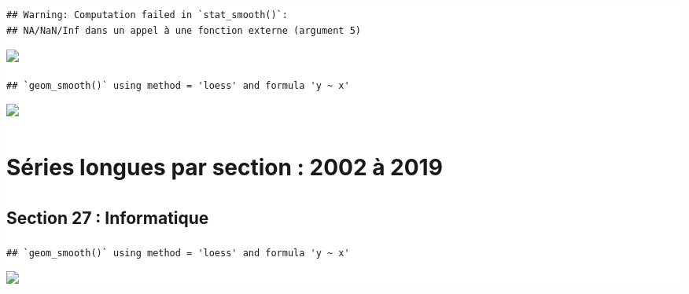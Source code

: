     ## Warning: Computation failed in `stat_smooth()`:
    ## NA/NaN/Inf dans un appel à une fonction externe (argument 5)

![](ConcoursMCF_files/figure-gfm/evolution.postes.MCF.3-1.png)

    ## `geom_smooth()` using method = 'loess' and formula 'y ~ x'

![](ConcoursMCF_files/figure-gfm/evolution.postes.MCF.4-1.png)

# Séries longues par section : 2002 à 2019

## Section 27 : Informatique

    ## `geom_smooth()` using method = 'loess' and formula 'y ~ x'

![](ConcoursMCF_files/figure-gfm/evolution.postes.MCF.sec27.1-1.png)
